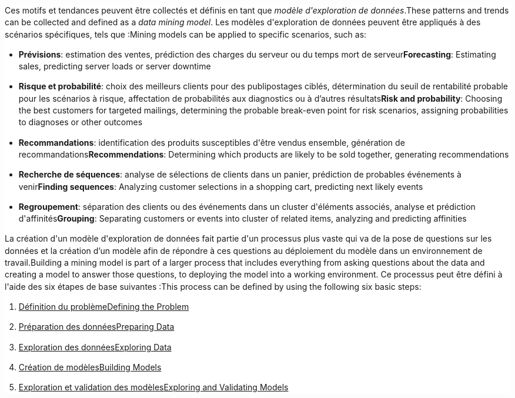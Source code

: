  <span data-ttu-id="e965f-106">Ces motifs et tendances peuvent être collectés et définis en tant que *modèle d'exploration de données*.</span><span class="sxs-lookup"><span data-stu-id="e965f-106">These patterns and trends can be collected and defined as a *data mining model*.</span></span> <span data-ttu-id="e965f-107">Les modèles d'exploration de données peuvent être appliqués à des scénarios spécifiques, tels que :</span><span class="sxs-lookup"><span data-stu-id="e965f-107">Mining models can be applied to specific scenarios, such as:</span></span>

-   <span data-ttu-id="e965f-108">**Prévisions**: estimation des ventes, prédiction des charges du serveur ou du temps mort de serveur</span><span class="sxs-lookup"><span data-stu-id="e965f-108">**Forecasting**: Estimating sales, predicting server loads or server downtime</span></span>

-   <span data-ttu-id="e965f-109">**Risque et probabilité**: choix des meilleurs clients pour des publipostages ciblés, détermination du seuil de rentabilité probable pour les scénarios à risque, affectation de probabilités aux diagnostics ou à d’autres résultats</span><span class="sxs-lookup"><span data-stu-id="e965f-109">**Risk and probability**: Choosing the best customers for targeted mailings, determining the probable break-even point for risk scenarios, assigning probabilities to diagnoses or other outcomes</span></span>

-   <span data-ttu-id="e965f-110">**Recommandations**: identification des produits susceptibles d'être vendus ensemble, génération de recommandations</span><span class="sxs-lookup"><span data-stu-id="e965f-110">**Recommendations**: Determining which products are likely to be sold together, generating recommendations</span></span>

-   <span data-ttu-id="e965f-111">**Recherche de séquences**: analyse de sélections de clients dans un panier, prédiction de probables événements à venir</span><span class="sxs-lookup"><span data-stu-id="e965f-111">**Finding sequences**: Analyzing customer selections in a shopping cart, predicting next likely events</span></span>

-   <span data-ttu-id="e965f-112">**Regroupement**: séparation des clients ou des événements dans un cluster d'éléments associés, analyse et prédiction d'affinités</span><span class="sxs-lookup"><span data-stu-id="e965f-112">**Grouping**: Separating customers or events into cluster of related items, analyzing and predicting affinities</span></span>

 <span data-ttu-id="e965f-113">La création d'un modèle d'exploration de données fait partie d'un processus plus vaste qui va de la pose de questions sur les données et la création d’un modèle afin de répondre à ces questions au déploiement du modèle dans un environnement de travail.</span><span class="sxs-lookup"><span data-stu-id="e965f-113">Building a mining model is part of a larger process that includes everything from asking questions about the data and creating a model to answer those questions, to deploying the model into a working environment.</span></span> <span data-ttu-id="e965f-114">Ce processus peut être défini à l'aide des six étapes de base suivantes :</span><span class="sxs-lookup"><span data-stu-id="e965f-114">This process can be defined by using the following six basic steps:</span></span>

1.  [<span data-ttu-id="e965f-115">Définition du problème</span><span class="sxs-lookup"><span data-stu-id="e965f-115">Defining the Problem</span></span>](#DefiningTheProblem)

2.  [<span data-ttu-id="e965f-116">Préparation des données</span><span class="sxs-lookup"><span data-stu-id="e965f-116">Preparing Data</span></span>](#PreparingData)

3.  [<span data-ttu-id="e965f-117">Exploration des données</span><span class="sxs-lookup"><span data-stu-id="e965f-117">Exploring Data</span></span>](#ExploringData)

4.  [<span data-ttu-id="e965f-118">Création de modèles</span><span class="sxs-lookup"><span data-stu-id="e965f-118">Building Models</span></span>](#BuildingModels)

5.  [<span data-ttu-id="e965f-119">Exploration et validation des modèles</span><span class="sxs-lookup"><span data-stu-id="e965f-119">Exploring and Validating Models</span></span>](#ValidatingModels)
